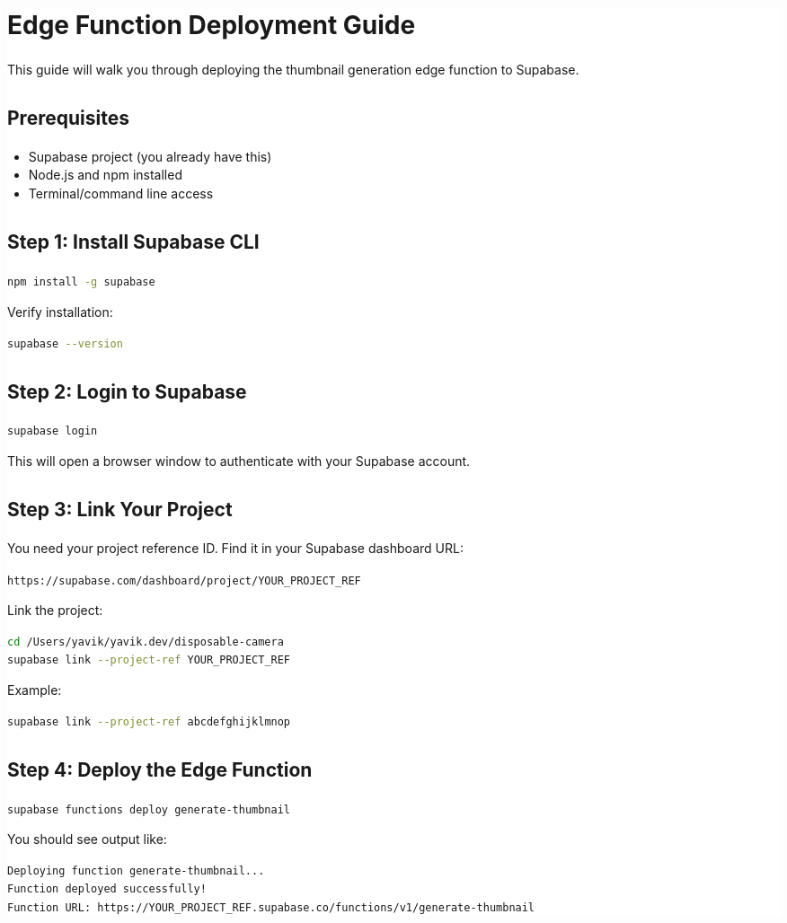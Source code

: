 # Edge Function Deployment Guide

This guide will walk you through deploying the thumbnail generation edge function to Supabase.

## Prerequisites

- Supabase project (you already have this)
- Node.js and npm installed
- Terminal/command line access

## Step 1: Install Supabase CLI

```bash
npm install -g supabase
```

Verify installation:
```bash
supabase --version
```

## Step 2: Login to Supabase

```bash
supabase login
```

This will open a browser window to authenticate with your Supabase account.

## Step 3: Link Your Project

You need your project reference ID. Find it in your Supabase dashboard URL:
```
https://supabase.com/dashboard/project/YOUR_PROJECT_REF
```

Link the project:
```bash
cd /Users/yavik/yavik.dev/disposable-camera
supabase link --project-ref YOUR_PROJECT_REF
```

Example:
```bash
supabase link --project-ref abcdefghijklmnop
```

## Step 4: Deploy the Edge Function

```bash
supabase functions deploy generate-thumbnail
```

You should see output like:
```
Deploying function generate-thumbnail...
Function deployed successfully!
Function URL: https://YOUR_PROJECT_REF.supabase.co/functions/v1/generate-thumbnail
```
